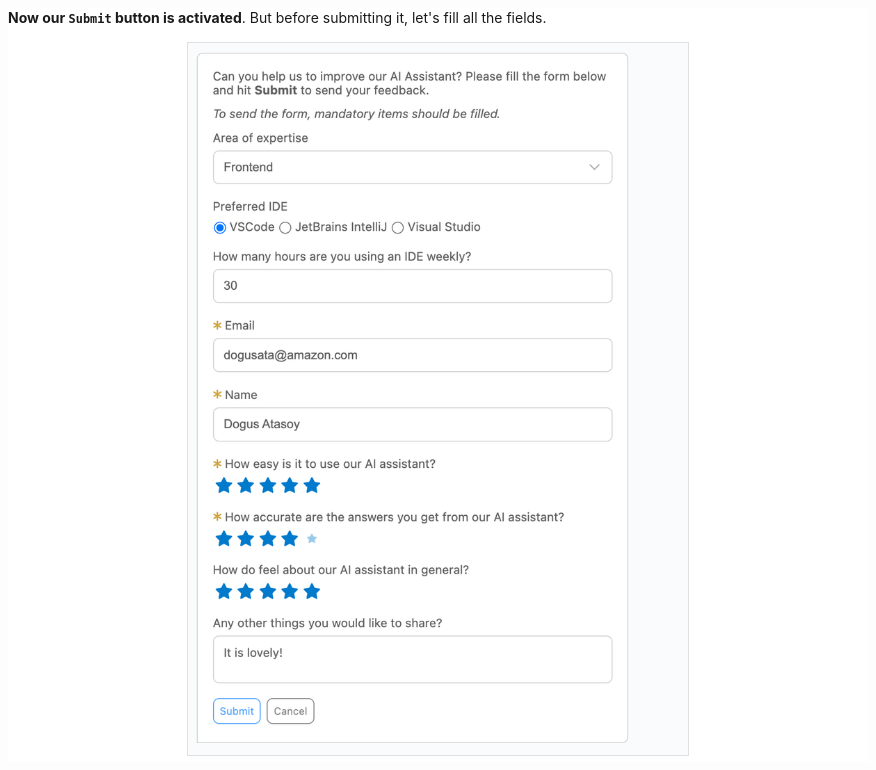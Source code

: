 **Now our `Submit` button is activated**. But before submitting it, let's fill all the fields.

<p align="center">
  <img src="./img/data-model/chatItems/options-all-filled.png" alt="formItems" style="max-width:500px; width:100%;border: 1px solid #e0e0e0;">
</p>
